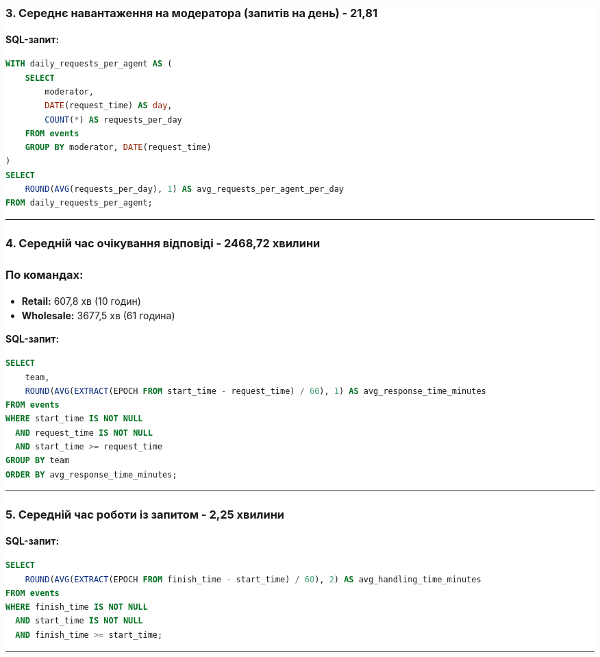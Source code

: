 ### 3. Середнє навантаження на модератора (запитів на день) - **21,81**

**SQL-запит:**

```sql
WITH daily_requests_per_agent AS (
    SELECT
        moderator,
        DATE(request_time) AS day,
        COUNT(*) AS requests_per_day
    FROM events
    GROUP BY moderator, DATE(request_time)
)
SELECT
    ROUND(AVG(requests_per_day), 1) AS avg_requests_per_agent_per_day
FROM daily_requests_per_agent;

```

---

### 4. Середній час очікування відповіді - **2468,72 хвилини**

### По командах:

- **Retail:** 607,8 хв (10 годин)
- **Wholesale:** 3677,5 хв (61 година)

**SQL-запит:**

```sql
SELECT
    team,
    ROUND(AVG(EXTRACT(EPOCH FROM start_time - request_time) / 60), 1) AS avg_response_time_minutes
FROM events
WHERE start_time IS NOT NULL
  AND request_time IS NOT NULL
  AND start_time >= request_time
GROUP BY team
ORDER BY avg_response_time_minutes;

```

---

### 5. Середній час роботи із запитом - **2,25 хвилини**

**SQL-запит:**

```sql
SELECT
    ROUND(AVG(EXTRACT(EPOCH FROM finish_time - start_time) / 60), 2) AS avg_handling_time_minutes
FROM events
WHERE finish_time IS NOT NULL
  AND start_time IS NOT NULL
  AND finish_time >= start_time;

```

---
